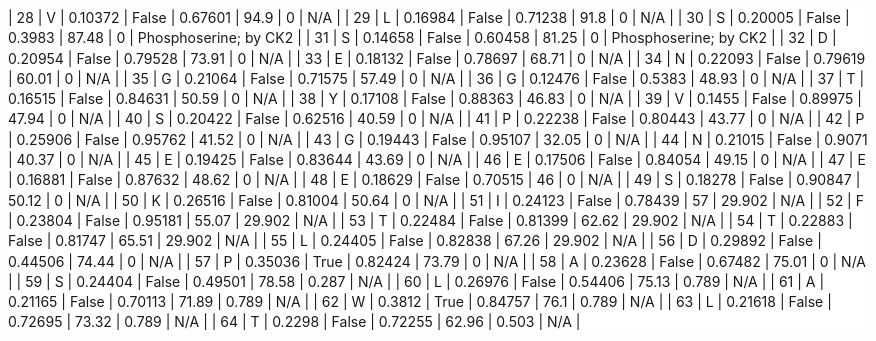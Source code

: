 |    28 | V    |         0.10372 | False     |                          0.67601 |                 94.9  |         0     | N/A                      |
|    29 | L    |         0.16984 | False     |                          0.71238 |                 91.8  |         0     | N/A                      |
|    30 | S    |         0.20005 | False     |                          0.3983  |                 87.48 |         0     | Phosphoserine; by CK2    |
|    31 | S    |         0.14658 | False     |                          0.60458 |                 81.25 |         0     | Phosphoserine; by CK2    |
|    32 | D    |         0.20954 | False     |                          0.79528 |                 73.91 |         0     | N/A                      |
|    33 | E    |         0.18132 | False     |                          0.78697 |                 68.71 |         0     | N/A                      |
|    34 | N    |         0.22093 | False     |                          0.79619 |                 60.01 |         0     | N/A                      |
|    35 | G    |         0.21064 | False     |                          0.71575 |                 57.49 |         0     | N/A                      |
|    36 | G    |         0.12476 | False     |                          0.5383  |                 48.93 |         0     | N/A                      |
|    37 | T    |         0.16515 | False     |                          0.84631 |                 50.59 |         0     | N/A                      |
|    38 | Y    |         0.17108 | False     |                          0.88363 |                 46.83 |         0     | N/A                      |
|    39 | V    |         0.1455  | False     |                          0.89975 |                 47.94 |         0     | N/A                      |
|    40 | S    |         0.20422 | False     |                          0.62516 |                 40.59 |         0     | N/A                      |
|    41 | P    |         0.22238 | False     |                          0.80443 |                 43.77 |         0     | N/A                      |
|    42 | P    |         0.25906 | False     |                          0.95762 |                 41.52 |         0     | N/A                      |
|    43 | G    |         0.19443 | False     |                          0.95107 |                 32.05 |         0     | N/A                      |
|    44 | N    |         0.21015 | False     |                          0.9071  |                 40.37 |         0     | N/A                      |
|    45 | E    |         0.19425 | False     |                          0.83644 |                 43.69 |         0     | N/A                      |
|    46 | E    |         0.17506 | False     |                          0.84054 |                 49.15 |         0     | N/A                      |
|    47 | E    |         0.16881 | False     |                          0.87632 |                 48.62 |         0     | N/A                      |
|    48 | E    |         0.18629 | False     |                          0.70515 |                 46    |         0     | N/A                      |
|    49 | S    |         0.18278 | False     |                          0.90847 |                 50.12 |         0     | N/A                      |
|    50 | K    |         0.26516 | False     |                          0.81004 |                 50.64 |         0     | N/A                      |
|    51 | I    |         0.24123 | False     |                          0.78439 |                 57    |        29.902 | N/A                      |
|    52 | F    |         0.23804 | False     |                          0.95181 |                 55.07 |        29.902 | N/A                      |
|    53 | T    |         0.22484 | False     |                          0.81399 |                 62.62 |        29.902 | N/A                      |
|    54 | T    |         0.22883 | False     |                          0.81747 |                 65.51 |        29.902 | N/A                      |
|    55 | L    |         0.24405 | False     |                          0.82838 |                 67.26 |        29.902 | N/A                      |
|    56 | D    |         0.29892 | False     |                          0.44506 |                 74.44 |         0     | N/A                      |
|    57 | P    |         0.35036 | True      |                          0.82424 |                 73.79 |         0     | N/A                      |
|    58 | A    |         0.23628 | False     |                          0.67482 |                 75.01 |         0     | N/A                      |
|    59 | S    |         0.24404 | False     |                          0.49501 |                 78.58 |         0.287 | N/A                      |
|    60 | L    |         0.26976 | False     |                          0.54406 |                 75.13 |         0.789 | N/A                      |
|    61 | A    |         0.21165 | False     |                          0.70113 |                 71.89 |         0.789 | N/A                      |
|    62 | W    |         0.3812  | True      |                          0.84757 |                 76.1  |         0.789 | N/A                      |
|    63 | L    |         0.21618 | False     |                          0.72695 |                 73.32 |         0.789 | N/A                      |
|    64 | T    |         0.2298  | False     |                          0.72255 |                 62.96 |         0.503 | N/A                      |